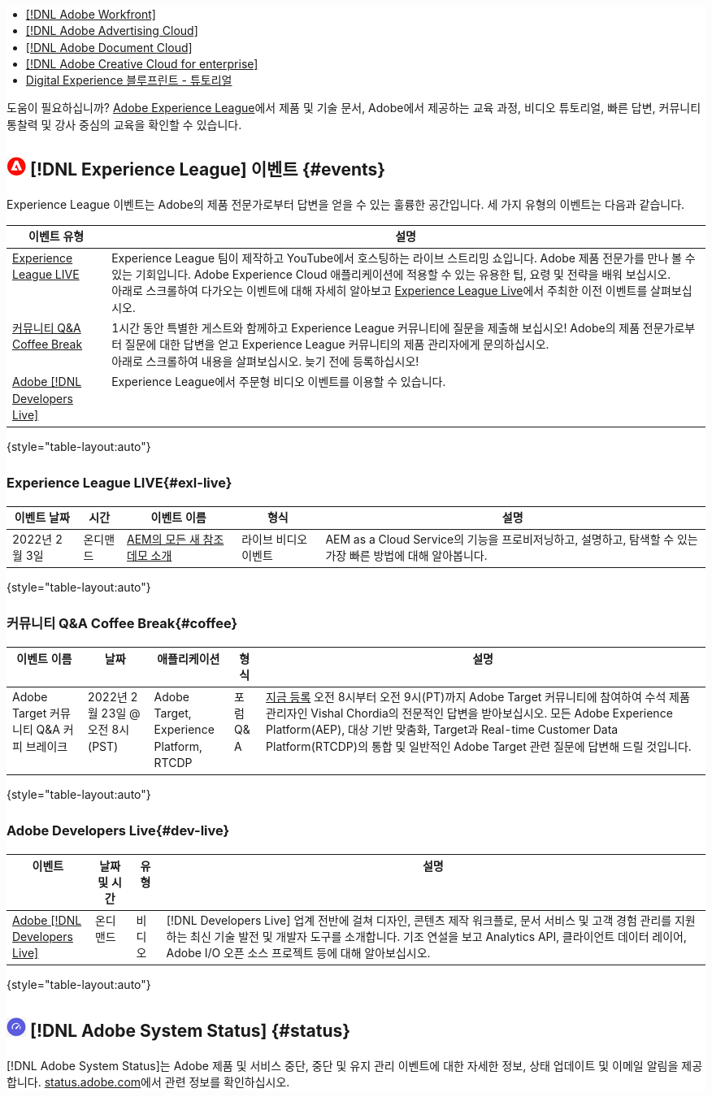 * [[!DNL Adobe Workfront]](#workfront)
* [[!DNL Adobe Advertising Cloud]](#adcloud)
* [[!DNL Adobe Document Cloud]](#doc-cloud)
* [[!DNL Adobe Creative Cloud for enterprise]](#creative-cloud)
* [Digital Experience 블루프린트 - 튜토리얼](#blueprints)

도움이 필요하십니까? [Adobe Experience League](https://experienceleague.adobe.com/?lang=ko-KR/#home)에서 제품 및 기술 문서, Adobe에서 제공하는 교육 과정, 비디오 튜토리얼, 빠른 답변, 커뮤니티 통찰력 및 강사 중심의 교육을 확인할 수 있습니다.

## ![아이콘](/assets/experience-league.png) [!DNL Experience League] 이벤트 {#events}

Experience League 이벤트는 Adobe의 제품 전문가로부터 답변을 얻을 수 있는 훌륭한 공간입니다. 세 가지 유형의 이벤트는 다음과 같습니다.

| 이벤트 유형 | 설명 |
| -----------|---------- |
| [Experience League LIVE](#exl-live) | Experience League 팀이 제작하고 YouTube에서 호스팅하는 라이브 스트리밍 쇼입니다. Adobe 제품 전문가를 만나 볼 수 있는 기회입니다. Adobe Experience Cloud 애플리케이션에 적용할 수 있는 유용한 팁, 요령 및 전략을 배워 보십시오.<br>아래로 스크롤하여 다가오는 이벤트에 대해 자세히 알아보고 [Experience League Live](https://experienceleague.adobe.com/docs/experience-league-live-events/events/overview.html?lang=ko-KR)에서 주최한 이전 이벤트를 살펴보십시오. |
| [커뮤니티 Q&amp;A Coffee Break](#coffee) | 1시간 동안 특별한 게스트와 함께하고 Experience League 커뮤니티에 질문을 제출해 보십시오! Adobe의 제품 전문가로부터 질문에 대한 답변을 얻고 Experience League 커뮤니티의 제품 관리자에게 문의하십시오.<br>아래로 스크롤하여 내용을 살펴보십시오. 늦기 전에 등록하십시오! |
| [Adobe [!DNL Developers Live]](https://experienceleague.adobe.com/docs/adobe-developers-live-events/events/2021/oct2021/overview.html?lang=ko-KR) | Experience League에서 주문형 비디오 이벤트를 이용할 수 있습니다. |

{style=&quot;table-layout:auto&quot;}

### Experience League LIVE{#exl-live}

| 이벤트 날짜 | 시간 | 이벤트 이름 | 형식 | 설명 |
| -----------| ---------- | ---------- | ---------- |---------- |
| 2022년 2월 3일 | 온디맨드 | [AEM의 모든 새 참조 데모 소개](https://www.youtube.com/watch?v=FEREXV826NQ) | 라이브 비디오 이벤트 | AEM as a Cloud Service의 기능을 프로비저닝하고, 설명하고, 탐색할 수 있는 가장 빠른 방법에 대해 알아봅니다. |

{style=&quot;table-layout:auto&quot;}

### 커뮤니티 Q&amp;A Coffee Break{#coffee}

| 이벤트 이름 | 날짜 | 애플리케이션 | 형식 | 설명 |
| -----------| ---------- | ---------- | ---------- |---------- |
| Adobe Target 커뮤니티 Q&amp;A 커피 브레이크 | 2022년 2월 23일 @ 오전 8시(PST) | Adobe Target, Experience Platform, RTCDP | 포럼 Q&amp;A | [지금 등록](http://atcommunityqacoffeebreak.splashthat.com/?utm_source=in-product&amp;utm_medium=gainsight&amp;utm_campaign=coffee_talk_AT&amp;utm_content=220223) 오전 8시부터 오전 9시(PT)까지 Adobe Target 커뮤니티에 참여하여 수석 제품 관리자인 Vishal Chordia의 전문적인 답변을 받아보십시오. 모든 Adobe Experience Platform(AEP), 대상 기반 맞춤화, Target과 Real-time Customer Data Platform(RTCDP)의 통합 및 일반적인 Adobe Target 관련 질문에 답변해 드릴 것입니다. |

{style=&quot;table-layout:auto&quot;}

### Adobe Developers Live{#dev-live}

| 이벤트 | 날짜 및 시간 | 유형 | 설명 |
| -----------| ---------- | ---------- |---------- |
| [Adobe [!DNL Developers Live]](https://experienceleague.adobe.com/docs/adobe-developers-live-events/events/2021/oct2021/overview.html?lang=en) | 온디맨드 | 비디오 | [!DNL Developers Live] 업계 전반에 걸쳐 디자인, 콘텐츠 제작 워크플로, 문서 서비스 및 고객 경험 관리를 지원하는 최신 기술 발전 및 개발자 도구를 소개합니다. 기조 연설을 보고 Analytics API, 클라이언트 데이터 레이어, Adobe I/O 오픈 소스 프로젝트 등에 대해 알아보십시오. |

{style=&quot;table-layout:auto&quot;}

## ![아이콘](/assets/system-status.png) [!DNL Adobe System Status] {#status}

[!DNL Adobe System Status]는 Adobe 제품 및 서비스 중단, 중단 및 유지 관리 이벤트에 대한 자세한 정보, 상태 업데이트 및 이메일 알림을 제공합니다. [status.adobe.com](https://status.adobe.com/)에서 관련 정보를 확인하십시오.

